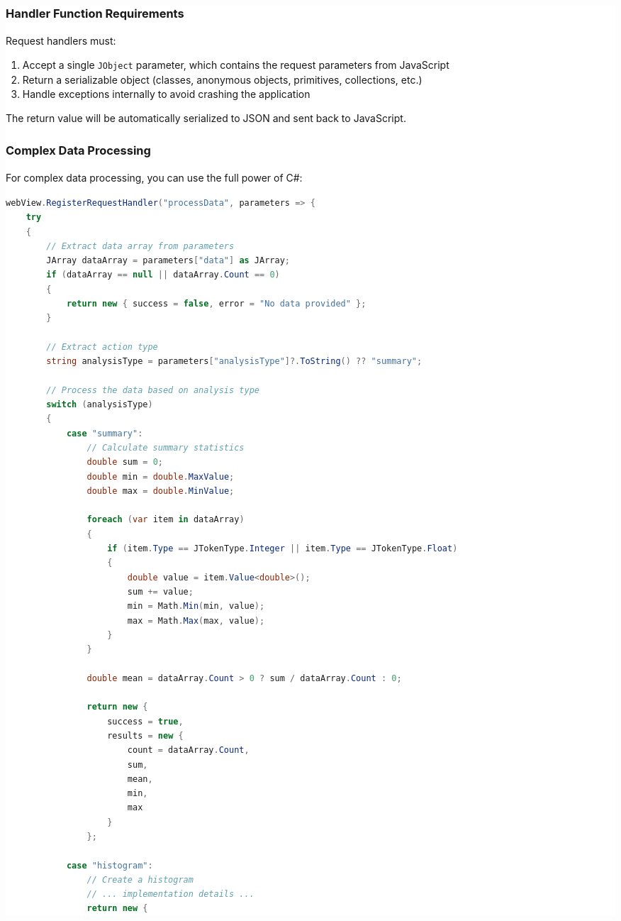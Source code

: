 ### Handler Function Requirements

Request handlers must:

1. Accept a single `JObject` parameter, which contains the request parameters from JavaScript
2. Return a serializable object (classes, anonymous objects, primitives, collections, etc.)
3. Handle exceptions internally to avoid crashing the application

The return value will be automatically serialized to JSON and sent back to JavaScript.

### Complex Data Processing

For complex data processing, you can use the full power of C#:

```csharp
webView.RegisterRequestHandler("processData", parameters => {
    try
    {
        // Extract data array from parameters
        JArray dataArray = parameters["data"] as JArray;
        if (dataArray == null || dataArray.Count == 0)
        {
            return new { success = false, error = "No data provided" };
        }
        
        // Extract action type
        string analysisType = parameters["analysisType"]?.ToString() ?? "summary";
        
        // Process the data based on analysis type
        switch (analysisType)
        {
            case "summary":
                // Calculate summary statistics
                double sum = 0;
                double min = double.MaxValue;
                double max = double.MinValue;
                
                foreach (var item in dataArray)
                {
                    if (item.Type == JTokenType.Integer || item.Type == JTokenType.Float)
                    {
                        double value = item.Value<double>();
                        sum += value;
                        min = Math.Min(min, value);
                        max = Math.Max(max, value);
                    }
                }
                
                double mean = dataArray.Count > 0 ? sum / dataArray.Count : 0;
                
                return new {
                    success = true,
                    results = new {
                        count = dataArray.Count,
                        sum,
                        mean,
                        min,
                        max
                    }
                };
                
            case "histogram":
                // Create a histogram
                // ... implementation details ...
                return new {
```